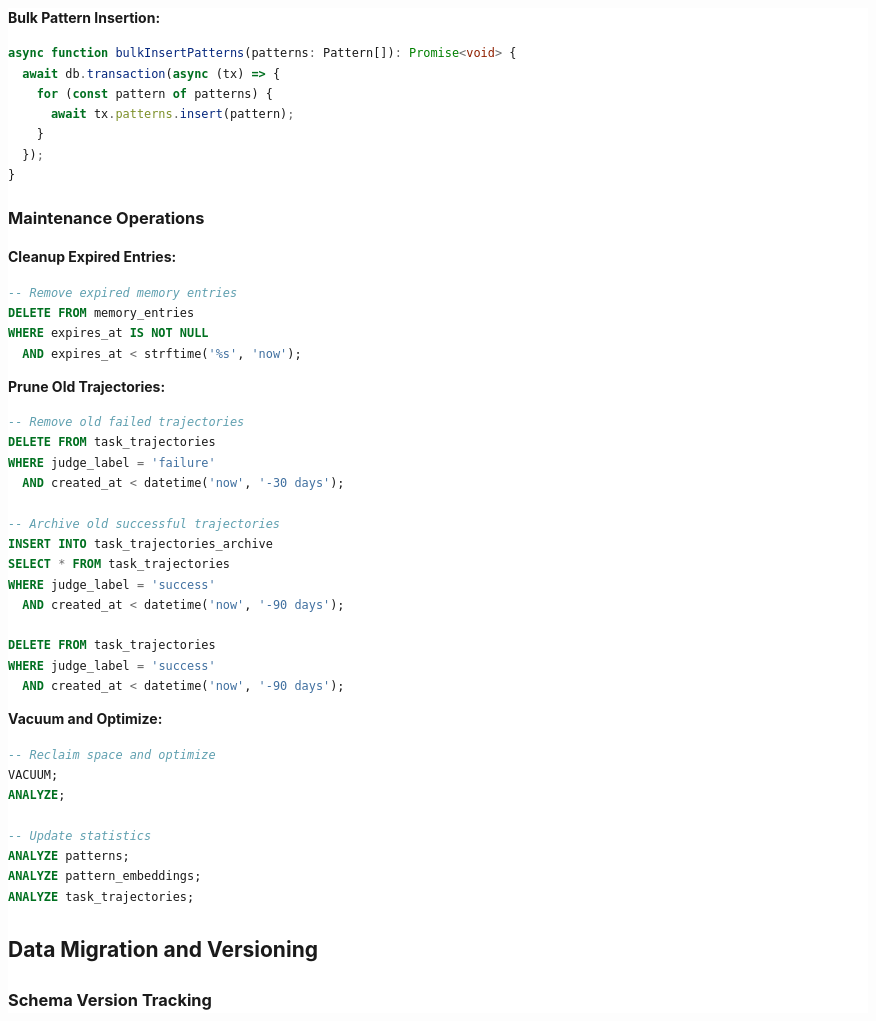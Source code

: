 **Bulk Pattern Insertion:**
```typescript
async function bulkInsertPatterns(patterns: Pattern[]): Promise<void> {
  await db.transaction(async (tx) => {
    for (const pattern of patterns) {
      await tx.patterns.insert(pattern);
    }
  });
}
```

### Maintenance Operations

**Cleanup Expired Entries:**
```sql
-- Remove expired memory entries
DELETE FROM memory_entries
WHERE expires_at IS NOT NULL
  AND expires_at < strftime('%s', 'now');
```

**Prune Old Trajectories:**
```sql
-- Remove old failed trajectories
DELETE FROM task_trajectories
WHERE judge_label = 'failure'
  AND created_at < datetime('now', '-30 days');

-- Archive old successful trajectories
INSERT INTO task_trajectories_archive
SELECT * FROM task_trajectories
WHERE judge_label = 'success'
  AND created_at < datetime('now', '-90 days');

DELETE FROM task_trajectories
WHERE judge_label = 'success'
  AND created_at < datetime('now', '-90 days');
```

**Vacuum and Optimize:**
```sql
-- Reclaim space and optimize
VACUUM;
ANALYZE;

-- Update statistics
ANALYZE patterns;
ANALYZE pattern_embeddings;
ANALYZE task_trajectories;
```

## Data Migration and Versioning

### Schema Version Tracking
